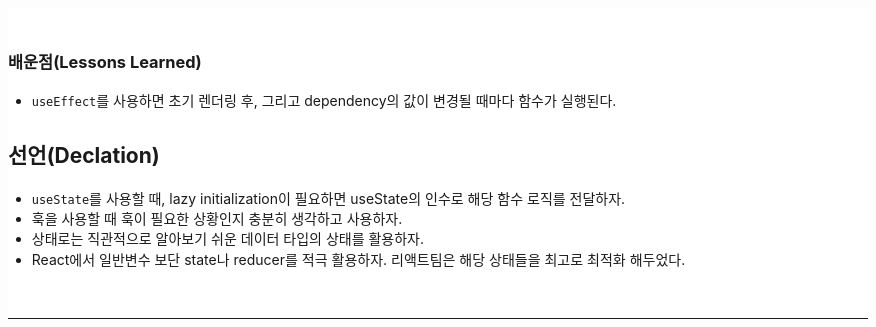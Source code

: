 <br>

### **배운점**(Lessons Learned)

- `useEffect`를 사용하면 초기 렌더링 후, 그리고 dependency의 값이 변경될 때마다 함수가 실행된다.

## **선언**(Declation)

- `useState`를 사용할 때, lazy initialization이 필요하면 useState의 인수로 해당 함수 로직를 전달하자.
- 훅을 사용할 때 훅이 필요한 상황인지 충분히 생각하고 사용하자.
- 상태로는 직관적으로 알아보기 쉬운 데이터 타입의 상태를 활용하자.
- React에서 일반변수 보단 state나 reducer를 적극 활용하자. 리액트팀은 해당 상태들을 최고로 최적화 해두었다.

<br>

---
